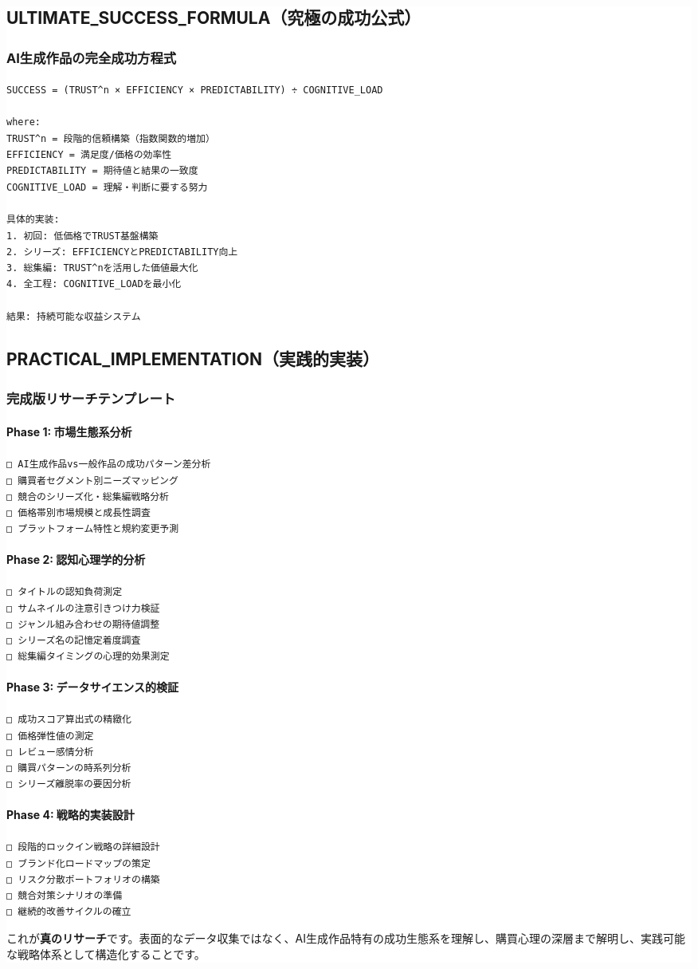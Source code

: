 ## ULTIMATE_SUCCESS_FORMULA（究極の成功公式）

### AI生成作品の完全成功方程式

```
SUCCESS = (TRUST^n × EFFICIENCY × PREDICTABILITY) ÷ COGNITIVE_LOAD

where:
TRUST^n = 段階的信頼構築（指数関数的増加）
EFFICIENCY = 満足度/価格の効率性
PREDICTABILITY = 期待値と結果の一致度
COGNITIVE_LOAD = 理解・判断に要する努力

具体的実装:
1. 初回: 低価格でTRUST基盤構築
2. シリーズ: EFFICIENCYとPREDICTABILITY向上
3. 総集編: TRUST^nを活用した価値最大化
4. 全工程: COGNITIVE_LOADを最小化

結果: 持続可能な収益システム
```

## PRACTICAL_IMPLEMENTATION（実践的実装）

### 完成版リサーチテンプレート

#### Phase 1: 市場生態系分析
```
□ AI生成作品vs一般作品の成功パターン差分析
□ 購買者セグメント別ニーズマッピング
□ 競合のシリーズ化・総集編戦略分析
□ 価格帯別市場規模と成長性調査
□ プラットフォーム特性と規約変更予測
```

#### Phase 2: 認知心理学的分析
```
□ タイトルの認知負荷測定
□ サムネイルの注意引きつけ力検証
□ ジャンル組み合わせの期待値調整
□ シリーズ名の記憶定着度調査
□ 総集編タイミングの心理的効果測定
```

#### Phase 3: データサイエンス的検証
```
□ 成功スコア算出式の精緻化
□ 価格弾性値の測定
□ レビュー感情分析
□ 購買パターンの時系列分析
□ シリーズ離脱率の要因分析
```

#### Phase 4: 戦略的実装設計
```
□ 段階的ロックイン戦略の詳細設計
□ ブランド化ロードマップの策定
□ リスク分散ポートフォリオの構築
□ 競合対策シナリオの準備
□ 継続的改善サイクルの確立
```

これが**真のリサーチ**です。表面的なデータ収集ではなく、AI生成作品特有の成功生態系を理解し、購買心理の深層まで解明し、実践可能な戦略体系として構造化することです。